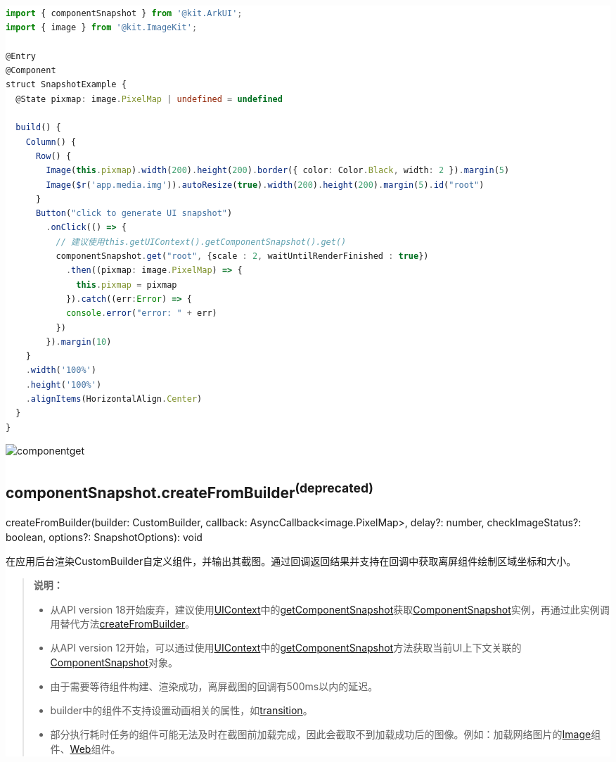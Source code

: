 ```ts
import { componentSnapshot } from '@kit.ArkUI';
import { image } from '@kit.ImageKit';

@Entry
@Component
struct SnapshotExample {
  @State pixmap: image.PixelMap | undefined = undefined

  build() {
    Column() {
      Row() {
        Image(this.pixmap).width(200).height(200).border({ color: Color.Black, width: 2 }).margin(5)
        Image($r('app.media.img')).autoResize(true).width(200).height(200).margin(5).id("root")
      }
      Button("click to generate UI snapshot")
        .onClick(() => {
          // 建议使用this.getUIContext().getComponentSnapshot().get()
          componentSnapshot.get("root", {scale : 2, waitUntilRenderFinished : true})
            .then((pixmap: image.PixelMap) => {
              this.pixmap = pixmap
            }).catch((err:Error) => {
            console.error("error: " + err)
          })
        }).margin(10)
    }
    .width('100%')
    .height('100%')
    .alignItems(HorizontalAlign.Center)
  }
}
```

![componentget](figures/componentget.gif) 

## componentSnapshot.createFromBuilder<sup>(deprecated)</sup>

createFromBuilder(builder: CustomBuilder, callback: AsyncCallback<image.PixelMap>, delay?: number, checkImageStatus?: boolean, options?: SnapshotOptions): void

在应用后台渲染CustomBuilder自定义组件，并输出其截图。通过回调返回结果并支持在回调中获取离屏组件绘制区域坐标和大小。

> **说明：** 
>
> - 从API version 18开始废弃，建议使用[UIContext](arkts-apis-uicontext-uicontext.md)中的[getComponentSnapshot](arkts-apis-uicontext-uicontext.md#getcomponentsnapshot12)获取[ComponentSnapshot](arkts-apis-uicontext-componentsnapshot.md)实例，再通过此实例调用替代方法[createFromBuilder](arkts-apis-uicontext-componentsnapshot.md#createfrombuilder12)。
>
> - 从API version 12开始，可以通过使用[UIContext](arkts-apis-uicontext-uicontext.md)中的[getComponentSnapshot](arkts-apis-uicontext-uicontext.md#getcomponentsnapshot12)方法获取当前UI上下文关联的[ComponentSnapshot](arkts-apis-uicontext-componentsnapshot.md)对象。
>
> - 由于需要等待组件构建、渲染成功，离屏截图的回调有500ms以内的延迟。
>
> - builder中的组件不支持设置动画相关的属性，如[transition](arkui-ts/ts-transition-animation-component.md)。
>
> - 部分执行耗时任务的组件可能无法及时在截图前加载完成，因此会截取不到加载成功后的图像。例如：加载网络图片的[Image](arkui-ts/ts-basic-components-image.md)组件、[Web](../apis-arkweb/arkts-basic-components-web.md)组件。
